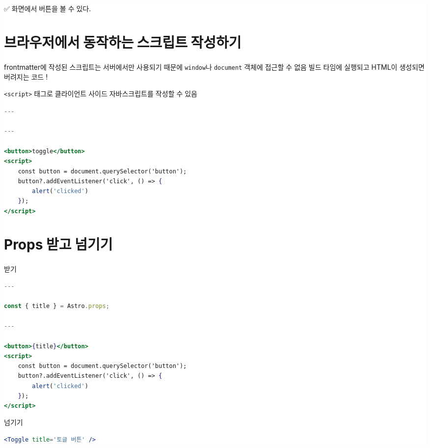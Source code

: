 ```jsx

```

✅ 화면에서 버튼을 볼 수 있다.


# 브라우저에서 동작하는 스크립트 작성하기

frontmatter에 작성된 스크립트는 서버에서만 사용되기 때문에 `window`나 `document` 객체에 접근할 수 없음
빌드 타임에 실행되고 HTML이 생성되면 버려지는 코드 !

`<script>` 태그로 클라이언트 사이드 자바스크립트를 작성할 수 있음

```jsx
---

---

<button>toggle</button>
<script>
    const button = document.querySelector('button');
    button?.addEventListener('click', () => {
        alert('clicked')
    });
</script>

```

# Props 받고 넘기기


받기

```jsx
---

const { title } = Astro.props;

---

<button>{title}</button>
<script>
    const button = document.querySelector('button');
    button?.addEventListener('click', () => {
        alert('clicked')
    });
</script>
```

넘기기


```jsx
<Toggle title='토글 버튼' />
```
